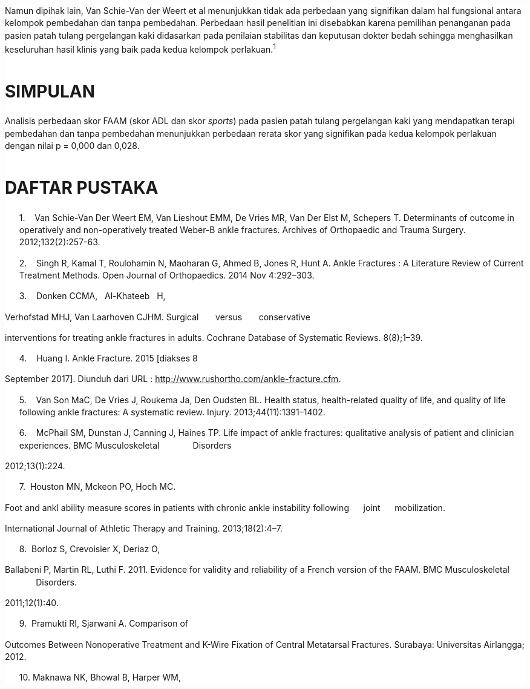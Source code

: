 <p><span class="font2">Namun dipihak lain, Van Schie-Van der Weert et al menunjukkan tidak ada perbedaan yang signifikan dalam hal fungsional antara kelompok pembedahan dan tanpa pembedahan. Perbedaan hasil penelitian ini disebabkan karena pemilihan penanganan pada pasien patah tulang pergelangan kaki didasarkan pada penilaian stabilitas dan keputusan dokter bedah sehingga menghasilkan keseluruhan hasil klinis yang baik pada kedua kelompok perlakuan.<sup>1</sup></span></p>
<h1><a name="bookmark6"></a><span class="font2" style="font-weight:bold;"><a name="bookmark7"></a>SIMPULAN</span></h1>
<p><span class="font2">Analisis perbedaan skor FAAM (skor ADL dan skor </span><span class="font2" style="font-style:italic;">sports</span><span class="font2">) pada pasien patah tulang pergelangan kaki yang mendapatkan terapi pembedahan dan tanpa pembedahan menunjukkan perbedaan rerata skor yang signifikan pada kedua kelompok perlakuan dengan nilai p = 0,000 dan 0,028.</span></p>
<h1><a name="bookmark8"></a><span class="font2" style="font-weight:bold;"><a name="bookmark9"></a>DAFTAR PUSTAKA</span></h1>
<ul style="list-style:none;"><li>
<p><span class="font2">1. &nbsp;&nbsp;&nbsp;Van Schie-Van Der Weert EM, Van Lieshout EMM, De Vries MR, Van Der Elst M, Schepers T. Determinants of outcome in operatively and non-operatively treated Weber-B ankle fractures. Archives of Orthopaedic and Trauma Surgery. 2012;132(2):257-63.</span></p></li>
<li>
<p><span class="font2">2. &nbsp;&nbsp;&nbsp;Singh R, Kamal T, Roulohamin N, Maoharan G, Ahmed B, Jones R, Hunt A. Ankle Fractures : A Literature Review of Current Treatment Methods. Open Journal of Orthopaedics. 2014 Nov 4:292–303.</span></p></li>
<li>
<p><span class="font2">3. &nbsp;&nbsp;&nbsp;Donken CCMA, &nbsp;&nbsp;Al-Khateeb &nbsp;&nbsp;H,</span></p></li></ul>
<p><span class="font2">Verhofstad MHJ, Van Laarhoven CJHM. Surgical &nbsp;&nbsp;&nbsp;&nbsp;&nbsp;&nbsp;versus &nbsp;&nbsp;&nbsp;&nbsp;&nbsp;&nbsp;conservative</span></p>
<p><span class="font2">interventions for treating ankle fractures in adults. Cochrane Database of Systematic Reviews. 8(8);1–39.</span></p>
<ul style="list-style:none;"><li>
<p><span class="font2">4. &nbsp;&nbsp;&nbsp;Huang I. Ankle Fracture. 2015 [diakses 8</span></p></li></ul>
<p><span class="font2">September 2017]. Diunduh dari URL : </span><a href="http://www.rushortho.com/ankle-fracture.cfm"><span class="font2">http://www.rushortho.com/ankle-fracture.cfm</span></a><span class="font2">.</span></p>
<ul style="list-style:none;"><li>
<p><span class="font2">5. &nbsp;&nbsp;&nbsp;Van Son MaC, De Vries J, Roukema Ja, Den Oudsten BL. Health status, health-related quality of life, and quality of life following ankle fractures: A systematic review. Injury. 2013;44(11):1391–1402.</span></p></li>
<li>
<p><span class="font2">6. &nbsp;&nbsp;&nbsp;McPhail SM, Dunstan J, Canning J, Haines TP. Life impact of ankle fractures: qualitative analysis of patient and clinician experiences. BMC Musculoskeletal &nbsp;&nbsp;&nbsp;&nbsp;&nbsp;&nbsp;&nbsp;&nbsp;&nbsp;&nbsp;&nbsp;&nbsp;&nbsp;Disorders</span></p></li></ul>
<p><span class="font2">2012;13(1):224.</span></p>
<ul style="list-style:none;"><li>
<p><span class="font2">7. &nbsp;Houston MN, Mckeon PO, Hoch MC.</span></p></li></ul>
<p><span class="font2">Foot and ankl ability measure scores in patients with chronic ankle instability following &nbsp;&nbsp;&nbsp;&nbsp;&nbsp;joint &nbsp;&nbsp;&nbsp;&nbsp;&nbsp;mobilization.</span></p>
<p><span class="font2">International Journal of Athletic Therapy and Training. 2013;18(2):4–7.</span></p>
<ul style="list-style:none;"><li>
<p><span class="font2">8. &nbsp;Borloz S, Crevoisier X, Deriaz O,</span></p></li></ul>
<p><span class="font2">Ballabeni P, Martin RL, Luthi F. 2011. Evidence for validity and reliability of a French version of the FAAM. BMC Musculoskeletal &nbsp;&nbsp;&nbsp;&nbsp;&nbsp;&nbsp;&nbsp;&nbsp;&nbsp;&nbsp;&nbsp;&nbsp;&nbsp;Disorders.</span></p>
<p><span class="font2">2011;12(1):40.</span></p>
<ul style="list-style:none;"><li>
<p><span class="font2">9. &nbsp;Pramukti RI, Sjarwani A. Comparison of</span></p></li></ul>
<p><span class="font2">Outcomes Between Nonoperative Treatment and K-Wire Fixation of Central Metatarsal Fractures. Surabaya: Universitas Airlangga; 2012.</span></p>
<ul style="list-style:none;"><li>
<p><span class="font2">10. Maknawa NK, Bhowal B, Harper WM,</span></p></li></ul>